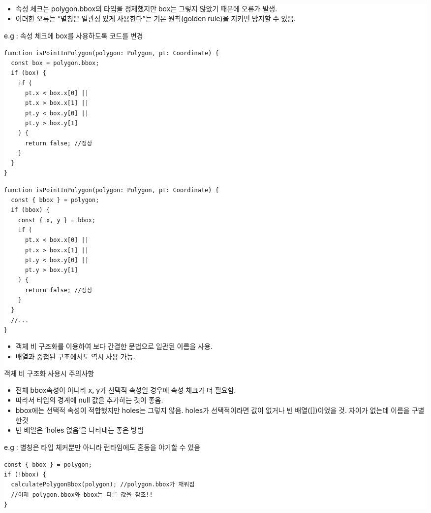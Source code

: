 - 속성 체크는 polygon.bbox의 타입을 정제했지만 box는 그렇지 않았기 때문에 오류가 발생.
- 이러한 오류는 “별칭은 일관성 있게 사용한다”는 기본 원칙(golden rule)을 지키면 방지할 수 있음.

e.g : 속성 체크에 box를 사용하도록 코드를 변경

```tsx
function isPointInPolygon(polygon: Polygon, pt: Coordinate) {
  const box = polygon.bbox;
  if (box) {
    if (
      pt.x < box.x[0] ||
      pt.x > box.x[1] ||
      pt.y < box.y[0] ||
      pt.y > box.y[1]
    ) {
      return false; //정상
    }
  }
}
```

```tsx
function isPointInPolygon(polygon: Polygon, pt: Coordinate) {
  const { bbox } = polygon;
  if (bbox) {
    const { x, y } = bbox;
    if (
      pt.x < box.x[0] ||
      pt.x > box.x[1] ||
      pt.y < box.y[0] ||
      pt.y > box.y[1]
    ) {
      return false; //정상
    }
  }
  //...
}
```

- 객체 비 구조화를 이용하여 보다 간결한 문법으로 일관된 이름을 사용.
- 배열과 중첩된 구조에서도 역시 사용 가능.

객체 비 구조화 사용시 주의사항

- 전체 bbox속성이 아니라 x, y가 선택적 속성일 경우에 속성 체크가 더 필요함.
- 따라서 타입의 경계에 null 값을 추가하는 것이 좋음.
- bbox에는 선택적 속성이 적합했지만 holes는 그렇지 않음. holes가 선택적이라면 값이 없거나 빈 배열([])이었을 것. 차이가 없는데 이름을 구별한것
- 빈 배열은 ‘holes 없음’을 나타내는 좋은 방법

e.g : 별칭은 타입 체커뿐만 아니라 런타임에도 혼동을 야기할 수 있음

```tsx
const { bbox } = polygon;
if (!bbox) {
  calculatePolygonBbox(polygon); //polygon.bbox가 채워짐
  //이제 polygon.bbox와 bbox는 다른 값을 참조!!
}
```

